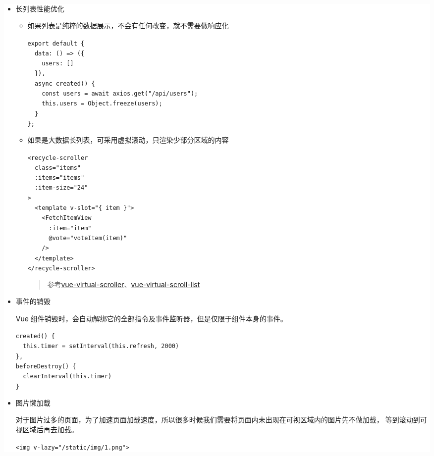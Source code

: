 - 长列表性能优化

  - 如果列表是纯粹的数据展示，不会有任何改变，就不需要做响应化

    ```
    export default {
      data: () => ({
        users: []
      }),
      async created() {
        const users = await axios.get("/api/users");
        this.users = Object.freeze(users);
      }
    };
    ```

  - 如果是大数据长列表，可采用虚拟滚动，只渲染少部分区域的内容

    ```
    <recycle-scroller
      class="items"
      :items="items"
      :item-size="24"
    >
      <template v-slot="{ item }">
        <FetchItemView
          :item="item"
          @vote="voteItem(item)"
        />
      </template>
    </recycle-scroller>
    ```

    > 参考[vue-virtual-scroller](https://github.com/Akryum/vue-virtual-scroller)、[vue-virtual-scroll-list](https://github.com/tangbc/vue-virtual-scroll-list)

- 事件的销毁

  Vue 组件销毁时，会自动解绑它的全部指令及事件监听器，但是仅限于组件本身的事件。

  ```
  created() {
    this.timer = setInterval(this.refresh, 2000)
  },
  beforeDestroy() {
    clearInterval(this.timer)
  }
  ```

- 图片懒加载

  对于图片过多的页面，为了加速页面加载速度，所以很多时候我们需要将页面内未出现在可视区域内的图片先不做加载， 等到滚动到可视区域后再去加载。

  ```
  <img v-lazy="/static/img/1.png">
  ```
